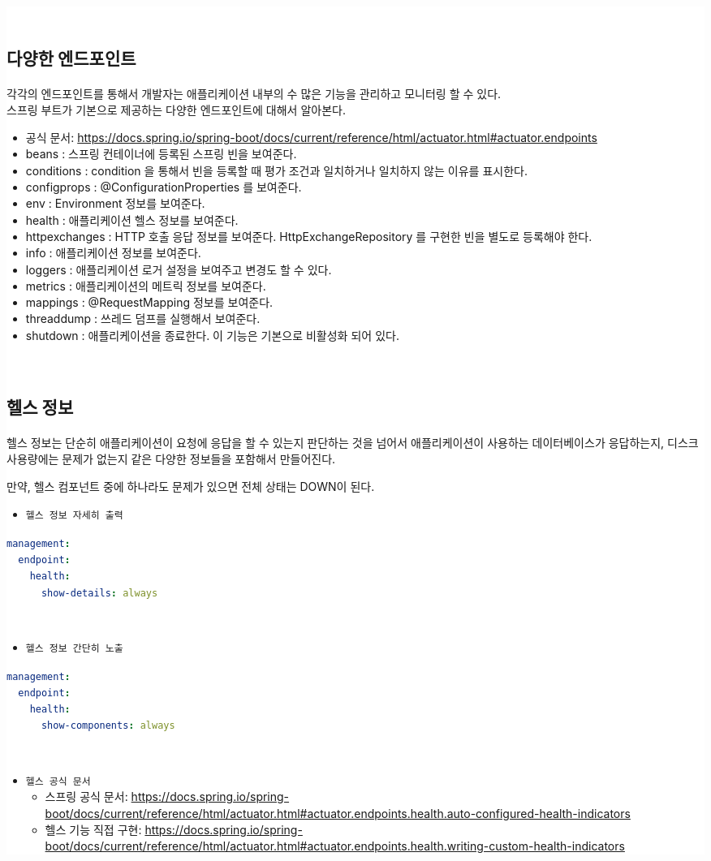 <br/>

## 다양한 엔드포인트

각각의 엔드포인트를 통해서 개발자는 애플리케이션 내부의 수 많은 기능을 관리하고 모니터링 할 수 있다.  
스프링 부트가 기본으로 제공하는 다양한 엔드포인트에 대해서 알아본다.  

 - 공식 문서: https://docs.spring.io/spring-boot/docs/current/reference/html/actuator.html#actuator.endpoints
 - beans : 스프링 컨테이너에 등록된 스프링 빈을 보여준다.
 - conditions : condition 을 통해서 빈을 등록할 때 평가 조건과 일치하거나 일치하지 않는 이유를 표시한다.
 - configprops : @ConfigurationProperties 를 보여준다.
 - env : Environment 정보를 보여준다.
 - health : 애플리케이션 헬스 정보를 보여준다.
 - httpexchanges : HTTP 호출 응답 정보를 보여준다. HttpExchangeRepository 를 구현한 빈을 별도로 등록해야 한다.
 - info : 애플리케이션 정보를 보여준다.
 - loggers : 애플리케이션 로거 설정을 보여주고 변경도 할 수 있다.
 - metrics : 애플리케이션의 메트릭 정보를 보여준다.
 - mappings : @RequestMapping 정보를 보여준다.
 - threaddump : 쓰레드 덤프를 실행해서 보여준다.
 - shutdown : 애플리케이션을 종료한다. 이 기능은 기본으로 비활성화 되어 있다.

<br/>

## 헬스 정보

헬스 정보는 단순히 애플리케이션이 요청에 응답을 할 수 있는지 판단하는 것을 넘어서 애플리케이션이 사용하는 데이터베이스가 응답하는지, 디스크 사용량에는 문제가 없는지 같은 다양한 정보들을 포함해서 만들어진다.  

만약, 헬스 컴포넌트 중에 하나라도 문제가 있으면 전체 상태는 DOWN이 된다.  

 - `헬스 정보 자세히 출력`
```yml
management:
  endpoint:
    health:
      show-details: always
```

<br/>

 - `헬스 정보 간단히 노출`
```yml
management:
  endpoint:
    health:
      show-components: always
```

<br/>

 - `헬스 공식 문서`
    - 스프링 공식 문서: https://docs.spring.io/spring-boot/docs/current/reference/html/actuator.html#actuator.endpoints.health.auto-configured-health-indicators
    - 헬스 기능 직접 구현: https://docs.spring.io/spring-boot/docs/current/reference/html/actuator.html#actuator.endpoints.health.writing-custom-health-indicators
